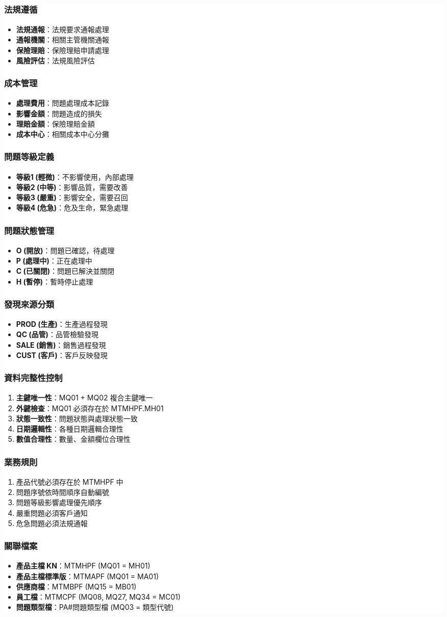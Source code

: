 ### 法規遵循
- **法規通報**：法規要求通報處理
- **通報機關**：相關主管機關通報
- **保險理賠**：保險理賠申請處理
- **風險評估**：法規風險評估

### 成本管理
- **處理費用**：問題處理成本記錄
- **影響金額**：問題造成的損失
- **理賠金額**：保險理賠金額
- **成本中心**：相關成本中心分攤

### 問題等級定義
- **等級1 (輕微)**：不影響使用，內部處理
- **等級2 (中等)**：影響品質，需要改善
- **等級3 (嚴重)**：影響安全，需要召回
- **等級4 (危急)**：危及生命，緊急處理

### 問題狀態管理
- **O (開放)**：問題已確認，待處理
- **P (處理中)**：正在處理中
- **C (已關閉)**：問題已解決並關閉
- **H (暫停)**：暫時停止處理

### 發現來源分類
- **PROD (生產)**：生產過程發現
- **QC (品管)**：品管檢驗發現
- **SALE (銷售)**：銷售過程發現
- **CUST (客戶)**：客戶反映發現

### 資料完整性控制
1. **主鍵唯一性**：MQ01 + MQ02 複合主鍵唯一
2. **外鍵檢查**：MQ01 必須存在於 MTMHPF.MH01
3. **狀態一致性**：問題狀態與處理狀態一致
4. **日期邏輯性**：各種日期邏輯合理性
5. **數值合理性**：數量、金額欄位合理性

### 業務規則
1. 產品代號必須存在於 MTMHPF 中
2. 問題序號依時間順序自動編號
3. 問題等級影響處理優先順序
4. 嚴重問題必須客戶通知
5. 危急問題必須法規通報

### 關聯檔案
- **產品主檔 KN**：MTMHPF (MQ01 = MH01)
- **產品主檔標準版**：MTMAPF (MQ01 = MA01)
- **供應商檔**：MTMBPF (MQ15 = MB01)
- **員工檔**：MTMCPF (MQ08, MQ27, MQ34 = MC01)
- **問題類型檔**：PA#問題類型檔 (MQ03 = 類型代號)
